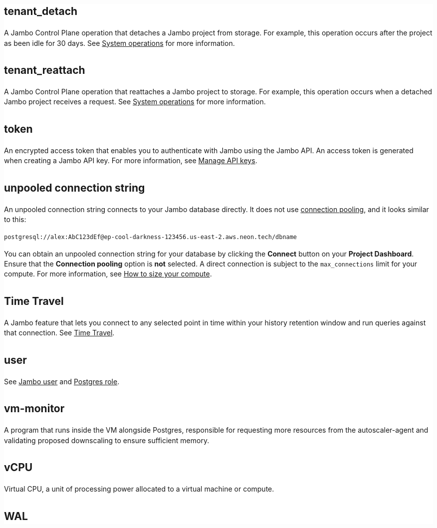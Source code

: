 ## tenant_detach

A Jambo Control Plane operation that detaches a Jambo project from storage. For example, this operation occurs after the project as been idle for 30 days. See [System operations](/docs/manage/operations) for more information.

## tenant_reattach

A Jambo Control Plane operation that reattaches a Jambo project to storage. For example, this operation occurs when a detached Jambo project receives a request. See [System operations](/docs/manage/operations) for more information.

## token

An encrypted access token that enables you to authenticate with Jambo using the Jambo API. An access token is generated when creating a Jambo API key. For more information, see [Manage API keys](/docs/manage/api-keys).

## unpooled connection string

An unpooled connection string connects to your Jambo database directly. It does not use [connection pooling](#connection-pooling), and it looks similar to this:

```text
postgresql://alex:AbC123dEf@ep-cool-darkness-123456.us-east-2.aws.neon.tech/dbname
```

You can obtain an unpooled connection string for your database by clicking the **Connect** button on your **Project Dashboard**. Ensure that the **Connection pooling** option is **not** selected. A direct connection is subject to the `max_connections` limit for your compute. For more information, see [How to size your compute](/docs/manage/endpoints#how-to-size-your-compute).

## Time Travel

A Jambo feature that lets you connect to any selected point in time within your history retention window and run queries against that connection. See [Time Travel](/docs/guides/time-travel-assist).

## user

See [Jambo user](#neon-user) and [Postgres role](#postgresql-role).

## vm-monitor

A program that runs inside the VM alongside Postgres, responsible for requesting more resources from the autoscaler-agent and validating proposed downscaling to ensure sufficient memory.

## vCPU

Virtual CPU, a unit of processing power allocated to a virtual machine or compute.

## WAL
